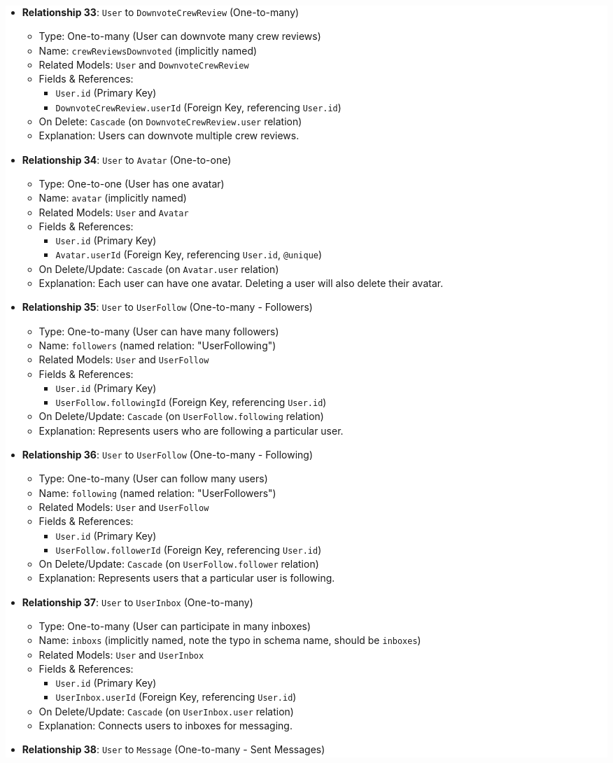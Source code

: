 - **Relationship 33**: `User` to `DownvoteCrewReview` (One-to-many)

    - Type: One-to-many (User can downvote many crew reviews)
    - Name: `crewReviewsDownvoted` (implicitly named)
    - Related Models: `User` and `DownvoteCrewReview`
    - Fields & References:
        - `User.id` (Primary Key)
        - `DownvoteCrewReview.userId` (Foreign Key, referencing `User.id`)
    - On Delete: `Cascade` (on `DownvoteCrewReview.user` relation)
    - Explanation: Users can downvote multiple crew reviews.

- **Relationship 34**: `User` to `Avatar` (One-to-one)

    - Type: One-to-one (User has one avatar)
    - Name: `avatar` (implicitly named)
    - Related Models: `User` and `Avatar`
    - Fields & References:
        - `User.id` (Primary Key)
        - `Avatar.userId` (Foreign Key, referencing `User.id`, `@unique`)
    - On Delete/Update: `Cascade` (on `Avatar.user` relation)
    - Explanation: Each user can have one avatar. Deleting a user will also delete their avatar.

- **Relationship 35**: `User` to `UserFollow` (One-to-many - Followers)

    - Type: One-to-many (User can have many followers)
    - Name: `followers` (named relation: "UserFollowing")
    - Related Models: `User` and `UserFollow`
    - Fields & References:
        - `User.id` (Primary Key)
        - `UserFollow.followingId` (Foreign Key, referencing `User.id`)
    - On Delete/Update: `Cascade` (on `UserFollow.following` relation)
    - Explanation: Represents users who are following a particular user.

- **Relationship 36**: `User` to `UserFollow` (One-to-many - Following)

    - Type: One-to-many (User can follow many users)
    - Name: `following` (named relation: "UserFollowers")
    - Related Models: `User` and `UserFollow`
    - Fields & References:
        - `User.id` (Primary Key)
        - `UserFollow.followerId` (Foreign Key, referencing `User.id`)
    - On Delete/Update: `Cascade` (on `UserFollow.follower` relation)
    - Explanation: Represents users that a particular user is following.

- **Relationship 37**: `User` to `UserInbox` (One-to-many)

    - Type: One-to-many (User can participate in many inboxes)
    - Name: `inboxs` (implicitly named, note the typo in schema name, should be `inboxes`)
    - Related Models: `User` and `UserInbox`
    - Fields & References:
        - `User.id` (Primary Key)
        - `UserInbox.userId` (Foreign Key, referencing `User.id`)
    - On Delete/Update: `Cascade` (on `UserInbox.user` relation)
    - Explanation: Connects users to inboxes for messaging.

- **Relationship 38**: `User` to `Message` (One-to-many - Sent Messages)
